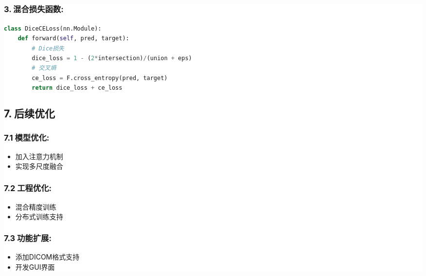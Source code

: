### 3. **混合损失函数**:

```python
class DiceCELoss(nn.Module):
    def forward(self, pred, target):
        # Dice损失
        dice_loss = 1 - (2*intersection)/(union + eps)
        # 交叉熵
        ce_loss = F.cross_entropy(pred, target)
        return dice_loss + ce_loss
```

## 7. 后续优化

### 7.1 **模型优化**:

- 加入注意力机制
- 实现多尺度融合

### 7.2 **工程优化**:

- 混合精度训练
- 分布式训练支持

### 7.3 **功能扩展**:

- 添加DICOM格式支持
- 开发GUI界面